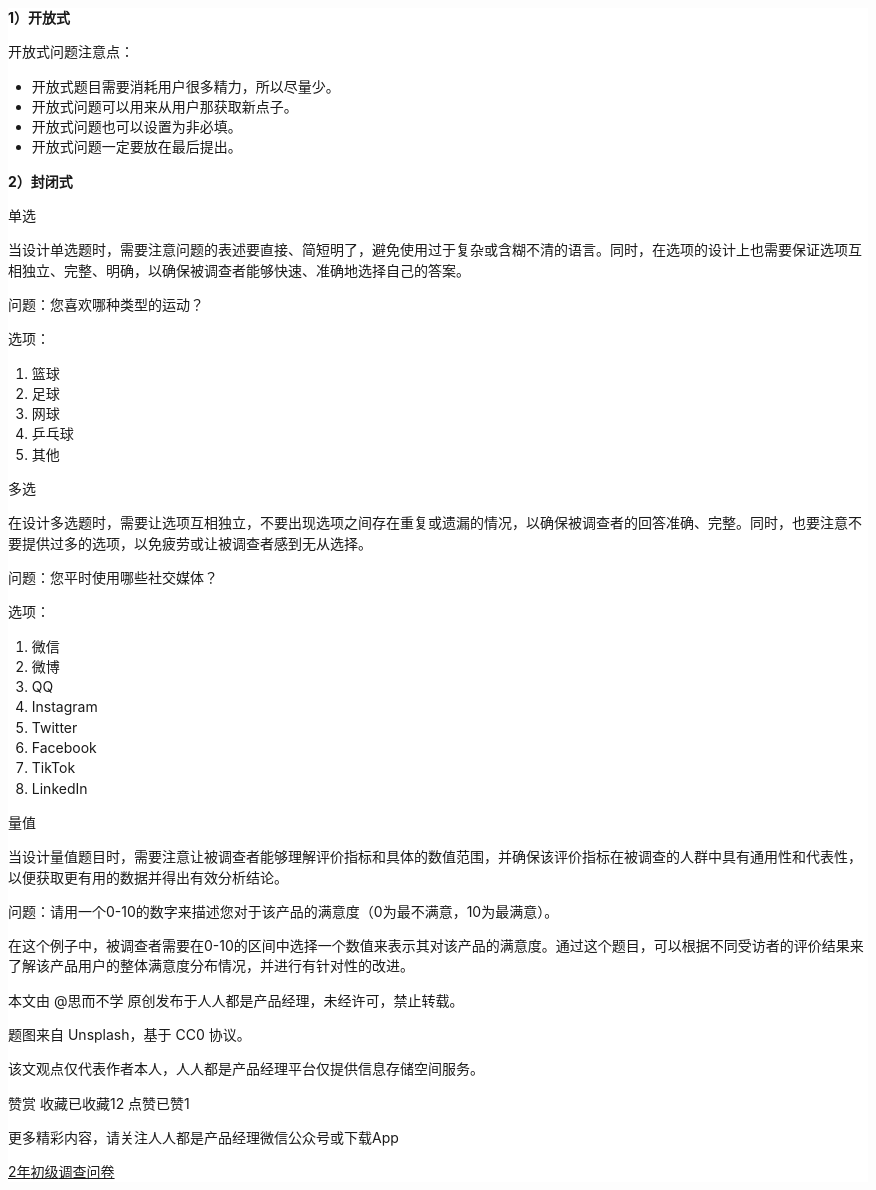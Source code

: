 **1）开放式**

开放式问题注意点：

*   开放式题目需要消耗用户很多精力，所以尽量少。
*   开放式问题可以用来从用户那获取新点子。
*   开放式问题也可以设置为非必填。
*   开放式问题一定要放在最后提出。

**2）封闭式**

单选

当设计单选题时，需要注意问题的表述要直接、简短明了，避免使用过于复杂或含糊不清的语言。同时，在选项的设计上也需要保证选项互相独立、完整、明确，以确保被调查者能够快速、准确地选择自己的答案。

问题：您喜欢哪种类型的运动？

选项：

1.  篮球
2.  足球
3.  网球
4.  乒乓球
5.  其他

多选

在设计多选题时，需要让选项互相独立，不要出现选项之间存在重复或遗漏的情况，以确保被调查者的回答准确、完整。同时，也要注意不要提供过多的选项，以免疲劳或让被调查者感到无从选择。

问题：您平时使用哪些社交媒体？

选项：

1.  微信
2.  微博
3.  QQ
4.  Instagram
5.  Twitter
6.  Facebook
7.  TikTok
8.  LinkedIn

量值

当设计量值题目时，需要注意让被调查者能够理解评价指标和具体的数值范围，并确保该评价指标在被调查的人群中具有通用性和代表性，以便获取更有用的数据并得出有效分析结论。

问题：请用一个0-10的数字来描述您对于该产品的满意度（0为最不满意，10为最满意）。

在这个例子中，被调查者需要在0-10的区间中选择一个数值来表示其对该产品的满意度。通过这个题目，可以根据不同受访者的评价结果来了解该产品用户的整体满意度分布情况，并进行有针对性的改进。

本文由 @思而不学 原创发布于人人都是产品经理，未经许可，禁止转载。

题图来自 Unsplash，基于 CC0 协议。

该文观点仅代表作者本人，人人都是产品经理平台仅提供信息存储空间服务。

赞赏 收藏已收藏12 点赞已赞1

更多精彩内容，请关注人人都是产品经理微信公众号或下载App

[2年](https://www.woshipm.com/tag/2%e5%b9%b4)[初级](https://www.woshipm.com/tag/%e5%88%9d%e7%ba%a7)[调查问卷](https://www.woshipm.com/tag/%e8%b0%83%e6%9f%a5%e9%97%ae%e5%8d%b7)
